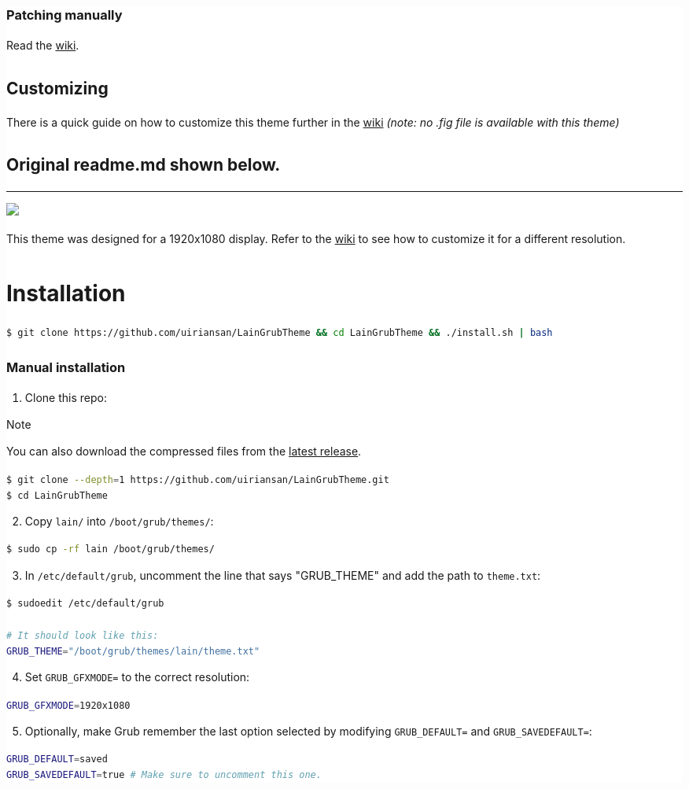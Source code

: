### Patching manually
Read the [wiki](https://github.com/uiriansan/LainGrubTheme/wiki/Patch-entries#patching-manually).

## Customizing
There is a quick guide on how to customize this theme further in the [wiki](https://github.com/uiriansan/LainGrubTheme/wiki/Customizing) *(note: no .fig file is available with this theme)*



## Original readme.md shown below.

---

<img src="https://github.com/uiriansan/LainGrubTheme/raw/main/wiki/preview.png" width="100%" />

This theme was designed for a 1920x1080 display. Refer to the [wiki](https://github.com/uiriansan/LainGrubTheme/wiki/Customizing#resolution) to see how to customize it for a different resolution.

# Installation
```bash
$ git clone https://github.com/uiriansan/LainGrubTheme && cd LainGrubTheme && ./install.sh | bash
```

### Manual installation
1. Clone this repo:
> [!NOTE]
> You can also download the compressed files from the [latest release](https://github.com/uiriansan/LainGrubTheme/releases/latest).
```bash
$ git clone --depth=1 https://github.com/uiriansan/LainGrubTheme.git
$ cd LainGrubTheme
```
2. Copy ```lain/``` into ```/boot/grub/themes/```:
```bash
$ sudo cp -rf lain /boot/grub/themes/
```
3. In ```/etc/default/grub```, uncomment the line that says "GRUB_THEME" and add the path to ```theme.txt```:
```bash
$ sudoedit /etc/default/grub

# It should look like this:
GRUB_THEME="/boot/grub/themes/lain/theme.txt"
```
4. Set ```GRUB_GFXMODE=``` to the correct resolution:
```bash
GRUB_GFXMODE=1920x1080
```
5. Optionally, make Grub remember the last option selected by modifying ```GRUB_DEFAULT=``` and ```GRUB_SAVEDEFAULT=```:
```bash
GRUB_DEFAULT=saved
GRUB_SAVEDEFAULT=true # Make sure to uncomment this one.
```
